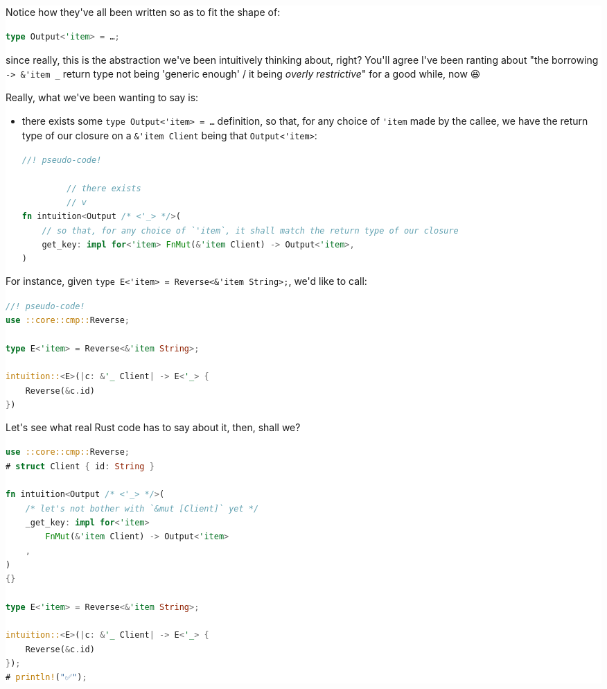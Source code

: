Notice how they've all been written so as to fit the shape of:

```rust ,ignore
type Output<'item> = …;
```

since really, this is the abstraction we've been intuitively thinking about, right? You'll agree
I've been ranting about "the borrowing `-> &'item _` return type not being 'generic enough' / it
being _overly restrictive_" for a good while, now 😆

Really, what we've been wanting to say is:

  - there exists some `type Output<'item> = …` definition, so that, for any choice of `'item` made
    by the callee, we have the return type of our closure on a `&'item Client` being that
    `Output<'item>`:

    ```rust ,ignore
    //! pseudo-code!

             // there exists
             // v
    fn intuition<Output /* <'_> */>(
        // so that, for any choice of `'item`, it shall match the return type of our closure
        get_key: impl for<'item> FnMut(&'item Client) -> Output<'item>,
    )
    ```

For instance, given `type E<'item> = Reverse<&'item String>;`, we'd like to call:

```rust ,ignore
//! pseudo-code!
use ::core::cmp::Reverse;

type E<'item> = Reverse<&'item String>;

intuition::<E>(|c: &'_ Client| -> E<'_> {
    Reverse(&c.id)
})
```

Let's see what real Rust code has to say about it, then, shall we?

```rust ,edition2018,compile_fail
use ::core::cmp::Reverse;
# struct Client { id: String }

fn intuition<Output /* <'_> */>(
    /* let's not bother with `&mut [Client]` yet */
    _get_key: impl for<'item>
        FnMut(&'item Client) -> Output<'item>
    ,
)
{}

type E<'item> = Reverse<&'item String>;

intuition::<E>(|c: &'_ Client| -> E<'_> {
    Reverse(&c.id)
});
# println!("✅");
```


[`Reverse`]: https://doc.rust-lang.org/stable/std/cmp/struct.Reverse.html